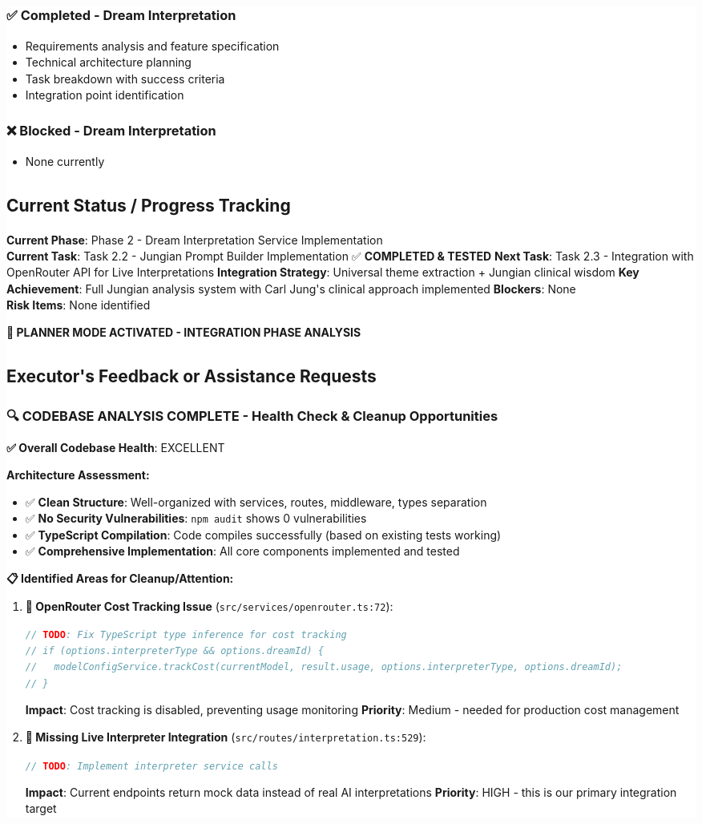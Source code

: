 ### ✅ Completed - Dream Interpretation

- Requirements analysis and feature specification
- Technical architecture planning
- Task breakdown with success criteria
- Integration point identification

### ❌ Blocked - Dream Interpretation

- None currently

## Current Status / Progress Tracking

**Current Phase**: Phase 2 - Dream Interpretation Service Implementation  
**Current Task**: Task 2.2 - Jungian Prompt Builder Implementation ✅ **COMPLETED & TESTED**
**Next Task**: Task 2.3 - Integration with OpenRouter API for Live Interpretations
**Integration Strategy**: Universal theme extraction + Jungian clinical wisdom
**Key Achievement**: Full Jungian analysis system with Carl Jung's clinical approach implemented
**Blockers**: None  
**Risk Items**: None identified

**🔄 PLANNER MODE ACTIVATED - INTEGRATION PHASE ANALYSIS**

## Executor's Feedback or Assistance Requests

### 🔍 **CODEBASE ANALYSIS COMPLETE** - Health Check & Cleanup Opportunities

**✅ Overall Codebase Health**: EXCELLENT

**Architecture Assessment:**

- ✅ **Clean Structure**: Well-organized with services, routes, middleware, types separation
- ✅ **No Security Vulnerabilities**: `npm audit` shows 0 vulnerabilities
- ✅ **TypeScript Compilation**: Code compiles successfully (based on existing tests working)
- ✅ **Comprehensive Implementation**: All core components implemented and tested

**📋 Identified Areas for Cleanup/Attention:**

1. **🔧 OpenRouter Cost Tracking Issue** (`src/services/openrouter.ts:72`):

   ```typescript
   // TODO: Fix TypeScript type inference for cost tracking
   // if (options.interpreterType && options.dreamId) {
   //   modelConfigService.trackCost(currentModel, result.usage, options.interpreterType, options.dreamId);
   // }
   ```

   **Impact**: Cost tracking is disabled, preventing usage monitoring
   **Priority**: Medium - needed for production cost management

2. **🔧 Missing Live Interpreter Integration** (`src/routes/interpretation.ts:529`):
   ```typescript
   // TODO: Implement interpreter service calls
   ```
   **Impact**: Current endpoints return mock data instead of real AI interpretations
   **Priority**: HIGH - this is our primary integration target
